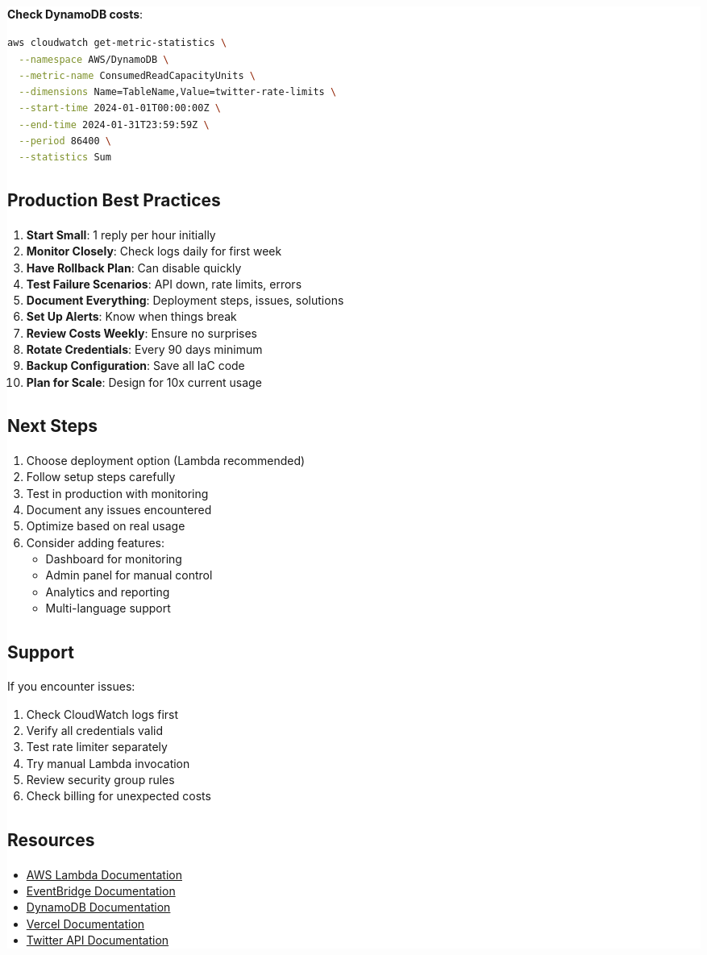 **Check DynamoDB costs**:
```bash
aws cloudwatch get-metric-statistics \
  --namespace AWS/DynamoDB \
  --metric-name ConsumedReadCapacityUnits \
  --dimensions Name=TableName,Value=twitter-rate-limits \
  --start-time 2024-01-01T00:00:00Z \
  --end-time 2024-01-31T23:59:59Z \
  --period 86400 \
  --statistics Sum
```

## Production Best Practices

1. **Start Small**: 1 reply per hour initially
2. **Monitor Closely**: Check logs daily for first week
3. **Have Rollback Plan**: Can disable quickly
4. **Test Failure Scenarios**: API down, rate limits, errors
5. **Document Everything**: Deployment steps, issues, solutions
6. **Set Up Alerts**: Know when things break
7. **Review Costs Weekly**: Ensure no surprises
8. **Rotate Credentials**: Every 90 days minimum
9. **Backup Configuration**: Save all IaC code
10. **Plan for Scale**: Design for 10x current usage

## Next Steps

1. Choose deployment option (Lambda recommended)
2. Follow setup steps carefully
3. Test in production with monitoring
4. Document any issues encountered
5. Optimize based on real usage
6. Consider adding features:
   - Dashboard for monitoring
   - Admin panel for manual control
   - Analytics and reporting
   - Multi-language support

## Support

If you encounter issues:
1. Check CloudWatch logs first
2. Verify all credentials valid
3. Test rate limiter separately
4. Try manual Lambda invocation
5. Review security group rules
6. Check billing for unexpected costs

## Resources

- [AWS Lambda Documentation](https://docs.aws.amazon.com/lambda/)
- [EventBridge Documentation](https://docs.aws.amazon.com/eventbridge/)
- [DynamoDB Documentation](https://docs.aws.amazon.com/dynamodb/)
- [Vercel Documentation](https://vercel.com/docs)
- [Twitter API Documentation](https://developer.twitter.com/en/docs)
